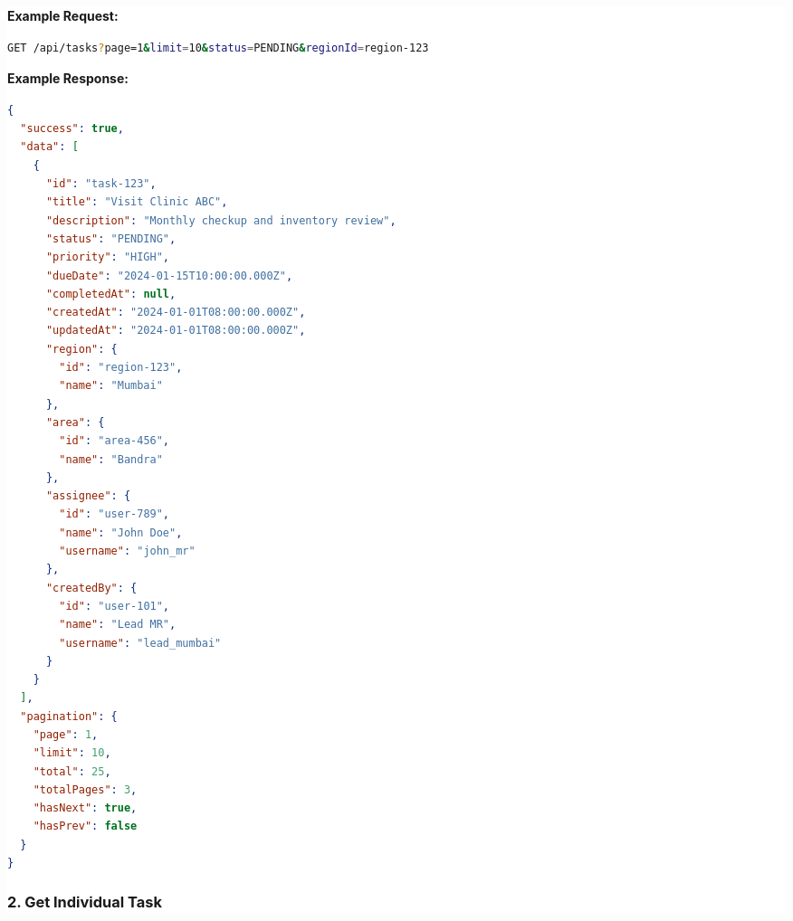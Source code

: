 **Example Request:**
```bash
GET /api/tasks?page=1&limit=10&status=PENDING&regionId=region-123
```

**Example Response:**
```json
{
  "success": true,
  "data": [
    {
      "id": "task-123",
      "title": "Visit Clinic ABC",
      "description": "Monthly checkup and inventory review",
      "status": "PENDING",
      "priority": "HIGH",
      "dueDate": "2024-01-15T10:00:00.000Z",
      "completedAt": null,
      "createdAt": "2024-01-01T08:00:00.000Z",
      "updatedAt": "2024-01-01T08:00:00.000Z",
      "region": {
        "id": "region-123",
        "name": "Mumbai"
      },
      "area": {
        "id": "area-456",
        "name": "Bandra"
      },
      "assignee": {
        "id": "user-789",
        "name": "John Doe",
        "username": "john_mr"
      },
      "createdBy": {
        "id": "user-101",
        "name": "Lead MR",
        "username": "lead_mumbai"
      }
    }
  ],
  "pagination": {
    "page": 1,
    "limit": 10,
    "total": 25,
    "totalPages": 3,
    "hasNext": true,
    "hasPrev": false
  }
}
```

### 2. Get Individual Task
